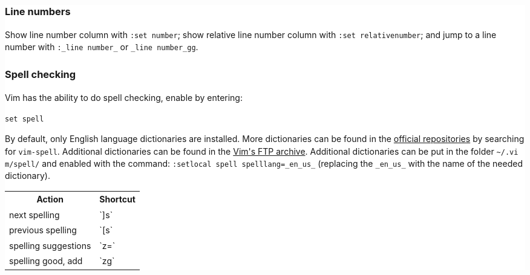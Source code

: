 ### Line numbers

Show line number column with `:set number`; show relative line number column with `:set relativenumber`; and jump to a line number with `:_line number_` or `_line number_gg`.

### Spell checking

Vim has the ability to do spell checking, enable by entering:

```
set spell

```

By default, only English language dictionaries are installed. More dictionaries can be found in the [official repositories](/index.php/Official_repositories "Official repositories") by searching for `vim-spell`. Additional dictionaries can be found in the [Vim's FTP archive](http://ftp.vim.org/vim/runtime/spell/). Additional dictionaries can be put in the folder `~/.vim/spell/` and enabled with the command: `:setlocal spell spelllang=_en_us_` (replacing the `_en_us_` with the name of the needed dictionary).

<table class="wikitable">

<tbody>

<tr>

<th>Action</th>

<th>Shortcut</th>

</tr>

<tr>

<td>next spelling</td>

<td>`]s`</td>

</tr>

<tr>

<td>previous spelling</td>

<td>`[s`</td>

</tr>

<tr>

<td>spelling suggestions</td>

<td>`z=`</td>

</tr>

<tr>

<td>spelling good, add</td>

<td>`zg`</td>
